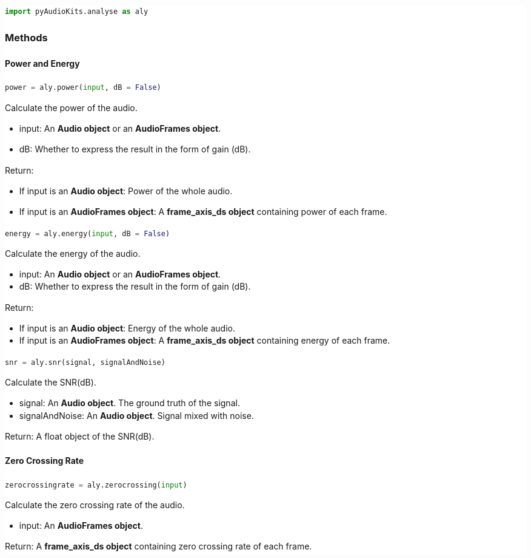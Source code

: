 ```python
import pyAudioKits.analyse as aly
```

### Methods

#### Power and Energy

```python
power = aly.power(input, dB = False)
```

Calculate the power of the audio. 

* input: An **Audio object** or an **AudioFrames object**. 

* dB: Whether to express the result in the form of gain (dB). 

Return: 

* If input is an **Audio object**: Power of the whole audio. 

* If input is an **AudioFrames object**: A **frame_axis_ds object** containing power of each frame. 

```python
energy = aly.energy(input, dB = False)
```

Calculate the energy of the audio. 

* input: An **Audio object** or an **AudioFrames object**. 
* dB: Whether to express the result in the form of gain (dB). 

Return: 

* If input is an **Audio object**: Energy of the whole audio. 
* If input is an **AudioFrames object**: A **frame_axis_ds object** containing energy of each frame. 

```python
snr = aly.snr(signal, signalAndNoise)
```

Calculate the SNR(dB). 

* signal: An **Audio object**. The ground truth of the signal. 
* signalAndNoise: An **Audio object**. Signal mixed with noise. 

Return: A float object of the SNR(dB). 

#### Zero Crossing Rate

```python
zerocrossingrate = aly.zerocrossing(input)
```

Calculate the zero crossing rate of the audio. 

* input: An **AudioFrames object**. 

Return: A **frame_axis_ds object** containing zero crossing rate of each frame. 
